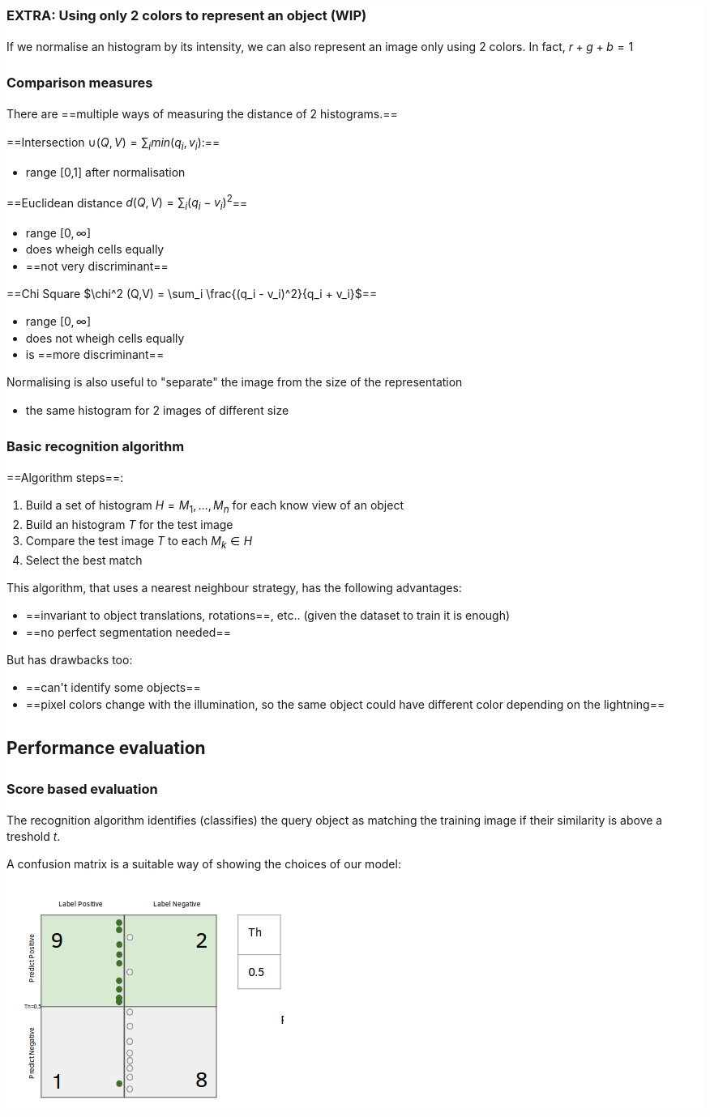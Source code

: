 ### EXTRA: Using only 2 colors to represent an object (WIP)

If we normalise an histogram by its intensity, we can also represent an image only using 2 colors.
In fact, $r + g + b = 1$

### Comparison measures 

There are ==multiple ways of measuring the distance of 2 histograms.==

==Intersection $\cup (Q,V) = \sum_i min(q_i, v_i)$:==
- range [0,1] after normalisation

==Euclidean distance $d(Q,V) = \sum_i (q_i - v_i)^2$==
- range $[0, \infty]$ 
- does wheigh cells equally
- ==not very discriminant==

==Chi Square $\chi^2 (Q,V) = \sum_i \frac{(q_i - v_i)^2}{q_i + v_i}$==
- range $[0, \infty]$ 
- does not wheigh cells equally
- is ==more discriminant==

Normalising is also useful to "separate" the image from the size of the representation
- the same histogram for 2 images of different size

### Basic recognition algorithm

==Algorithm steps==:
1. Build a set of histogram $H = {M_1, \ldots, M_n}$ for each know view of an object
2. Build an histogram $T$ for the test image
3. Compare the test image $T$ to each $M_k \in H$
4. Select the best match 

This algorithm, that uses a nearest neighbour strategy, has the following advantages:
- ==invariant to object translations, rotations==, etc.. (given the dataset to train it is enough)
- ==no perfect segmentation needed==

But has drawbacks too:
- ==can't identify some objects==
- ==pixel colors change with the illumination, so the same object could have different color depending on the lightning==

## Performance evaluation

### Score based evaluation

The recognition algorithm identifies (classifies) the query object as matching the 
training image if their similarity is above a treshold $t$.

A confusion matrix is a suitable way of showing the choices of our model:

![](../../../static/FDS/confusion.png)
